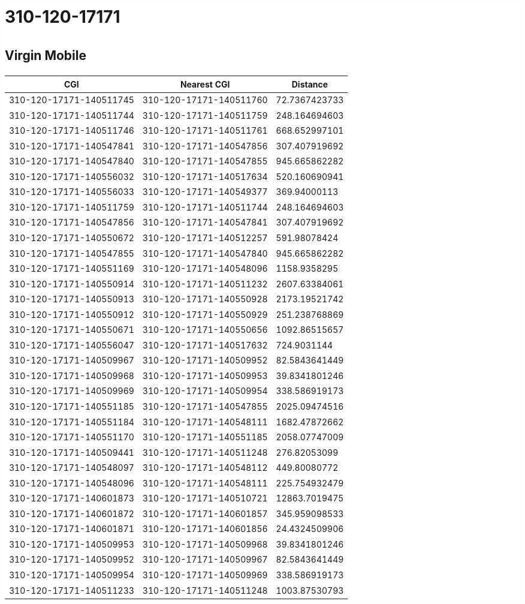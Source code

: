 # 310-120-17171
## Virgin Mobile


| CGI | Nearest CGI | Distance |
|-----|-------------|----------|
| 310-120-17171-140511745 | 310-120-17171-140511760 | 72.7367423733 |
| 310-120-17171-140511744 | 310-120-17171-140511759 | 248.164694603 |
| 310-120-17171-140511746 | 310-120-17171-140511761 | 668.652997101 |
| 310-120-17171-140547841 | 310-120-17171-140547856 | 307.407919692 |
| 310-120-17171-140547840 | 310-120-17171-140547855 | 945.665862282 |
| 310-120-17171-140556032 | 310-120-17171-140517634 | 520.160690941 |
| 310-120-17171-140556033 | 310-120-17171-140549377 | 369.94000113 |
| 310-120-17171-140511759 | 310-120-17171-140511744 | 248.164694603 |
| 310-120-17171-140547856 | 310-120-17171-140547841 | 307.407919692 |
| 310-120-17171-140550672 | 310-120-17171-140512257 | 591.98078424 |
| 310-120-17171-140547855 | 310-120-17171-140547840 | 945.665862282 |
| 310-120-17171-140551169 | 310-120-17171-140548096 | 1158.9358295 |
| 310-120-17171-140550914 | 310-120-17171-140511232 | 2607.63384061 |
| 310-120-17171-140550913 | 310-120-17171-140550928 | 2173.19521742 |
| 310-120-17171-140550912 | 310-120-17171-140550929 | 251.238768869 |
| 310-120-17171-140550671 | 310-120-17171-140550656 | 1092.86515657 |
| 310-120-17171-140556047 | 310-120-17171-140517632 | 724.9031144 |
| 310-120-17171-140509967 | 310-120-17171-140509952 | 82.5843641449 |
| 310-120-17171-140509968 | 310-120-17171-140509953 | 39.8341801246 |
| 310-120-17171-140509969 | 310-120-17171-140509954 | 338.586919173 |
| 310-120-17171-140551185 | 310-120-17171-140547855 | 2025.09474516 |
| 310-120-17171-140551184 | 310-120-17171-140548111 | 1682.47872662 |
| 310-120-17171-140551170 | 310-120-17171-140551185 | 2058.07747009 |
| 310-120-17171-140509441 | 310-120-17171-140511248 | 276.82053099 |
| 310-120-17171-140548097 | 310-120-17171-140548112 | 449.80080772 |
| 310-120-17171-140548096 | 310-120-17171-140548111 | 225.754932479 |
| 310-120-17171-140601873 | 310-120-17171-140510721 | 12863.7019475 |
| 310-120-17171-140601872 | 310-120-17171-140601857 | 345.959098533 |
| 310-120-17171-140601871 | 310-120-17171-140601856 | 24.4324509906 |
| 310-120-17171-140509953 | 310-120-17171-140509968 | 39.8341801246 |
| 310-120-17171-140509952 | 310-120-17171-140509967 | 82.5843641449 |
| 310-120-17171-140509954 | 310-120-17171-140509969 | 338.586919173 |
| 310-120-17171-140511233 | 310-120-17171-140511248 | 1003.87530793 |